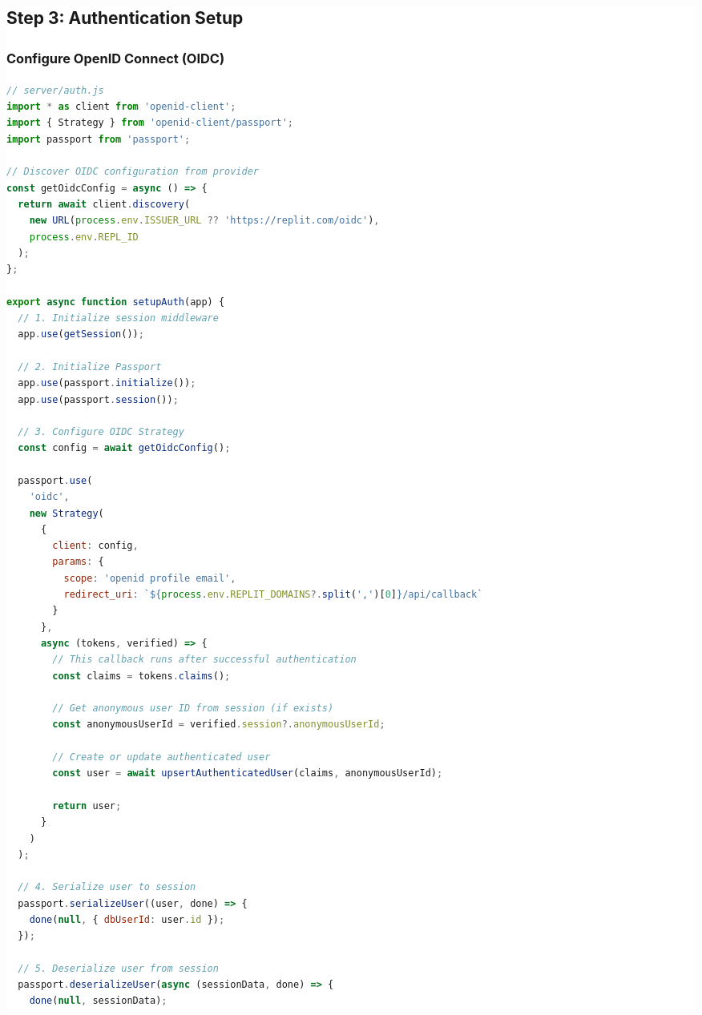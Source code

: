 
## Step 3: Authentication Setup

### Configure OpenID Connect (OIDC)

```javascript
// server/auth.js
import * as client from 'openid-client';
import { Strategy } from 'openid-client/passport';
import passport from 'passport';

// Discover OIDC configuration from provider
const getOidcConfig = async () => {
  return await client.discovery(
    new URL(process.env.ISSUER_URL ?? 'https://replit.com/oidc'),
    process.env.REPL_ID
  );
};

export async function setupAuth(app) {
  // 1. Initialize session middleware
  app.use(getSession());
  
  // 2. Initialize Passport
  app.use(passport.initialize());
  app.use(passport.session());
  
  // 3. Configure OIDC Strategy
  const config = await getOidcConfig();
  
  passport.use(
    'oidc',
    new Strategy(
      {
        client: config,
        params: {
          scope: 'openid profile email',
          redirect_uri: `${process.env.REPLIT_DOMAINS?.split(',')[0]}/api/callback`
        }
      },
      async (tokens, verified) => {
        // This callback runs after successful authentication
        const claims = tokens.claims();
        
        // Get anonymous user ID from session (if exists)
        const anonymousUserId = verified.session?.anonymousUserId;
        
        // Create or update authenticated user
        const user = await upsertAuthenticatedUser(claims, anonymousUserId);
        
        return user;
      }
    )
  );
  
  // 4. Serialize user to session
  passport.serializeUser((user, done) => {
    done(null, { dbUserId: user.id });
  });
  
  // 5. Deserialize user from session
  passport.deserializeUser(async (sessionData, done) => {
    done(null, sessionData);
```